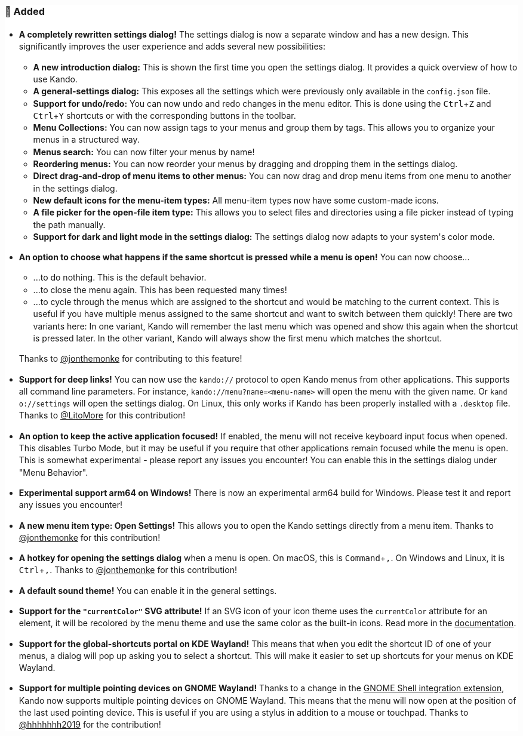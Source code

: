 ### :tada: Added

- **A completely rewritten settings dialog!** The settings dialog is now a separate window and has a new design. This significantly improves the user experience and adds several new possibilities:
  - **A new introduction dialog:** This is shown the first time you open the settings dialog. It provides a quick overview of how to use Kando.
  - **A general-settings dialog:** This exposes all the settings which were previously only available in the `config.json` file.
  - **Support for undo/redo:** You can now undo and redo changes in the menu editor. This is done using the <kbd>Ctrl</kbd>+<kbd>Z</kbd> and <kbd>Ctrl</kbd>+<kbd>Y</kbd> shortcuts or with the corresponding buttons in the toolbar.
  - **Menu Collections:** You can now assign tags to your menus and group them by tags. This allows you to organize your menus in a structured way.
  - **Menus search:** You can now filter your menus by name!
  - **Reordering menus:** You can now reorder your menus by dragging and dropping them in the settings dialog.
  - **Direct drag-and-drop of menu items to other menus:** You can now drag and drop menu items from one menu to another in the settings dialog.
  - **New default icons for the menu-item types:** All menu-item types now have some custom-made icons.
  - **A file picker for the open-file item type:** This allows you to select files and directories using a file picker instead of typing the path manually.
  - **Support for dark and light mode in the settings dialog:** The settings dialog now adapts to your system's color mode.
- **An option to choose what happens if the same shortcut is pressed while a menu is open!** You can now choose...
  - ...to do nothing. This is the default behavior.
  - ...to close the menu again. This has been requested many times!
  - ...to cycle through the menus which are assigned to the shortcut and would be matching to the current context. This is useful if you have multiple menus assigned to the same shortcut and want to switch between them quickly! There are two variants here: In one variant, Kando will remember the last menu which was opened and show this again when the shortcut is pressed later. In the other variant, Kando will always show the first menu which matches the shortcut.
  
  Thanks to [@jonthemonke](https://github.com/jonthemonke) for contributing to this feature!
- **Support for deep links!** You can now use the `kando://` protocol to open Kando menus from other applications. This supports all command line parameters. For instance, `kando://menu?name=<menu-name>` will open the menu with the given name. Or `kando://settings` will open the settings dialog. On Linux, this only works if Kando has been properly installed with a `.desktop` file. Thanks to [@LitoMore](https://github.com/LitoMore) for this contribution!
- **An option to keep the active application focused!** If enabled, the menu will not receive keyboard input focus when opened. This disables Turbo Mode, but it may be useful if you require that other applications remain focused while the menu is open. This is somewhat experimental - please report any issues you encounter! You can enable this in the settings dialog under "Menu Behavior".
- **Experimental support arm64 on Windows!** There is now an experimental arm64 build for Windows. Please test it and report any issues you encounter!
- **A new menu item type: Open Settings!** This allows you to open the Kando settings directly from a menu item. Thanks to [@jonthemonke](https://github.com/jonthemonke) for this contribution!
- **A hotkey for opening the settings dialog** when a menu is open. On macOS, this is <kbd>Command</kbd>+<kbd>,</kbd>. On Windows and Linux, it is <kbd>Ctrl</kbd>+<kbd>,</kbd>. Thanks to [@jonthemonke](https://github.com/jonthemonke) for this contribution!
- **A default sound theme!** You can enable it in the general settings.
- **Support for the `"currentColor"` SVG attribute!** If an SVG icon of your icon theme uses the `currentColor` attribute for an element, it will be recolored by the menu theme and use the same color as the built-in icons. Read more in the [documentation](https://kando.menu/icon-themes/#make-icon-colors-adaptive).
- **Support for the global-shortcuts portal on KDE Wayland!** This means that when you edit the shortcut ID of one of your menus, a dialog will pop up asking you to select a shortcut. This will make it easier to set up shortcuts for your menus on KDE Wayland.
- **Support for multiple pointing devices on GNOME Wayland!** Thanks to a change in the [GNOME Shell integration extension](https://github.com/kando-menu/gnome-shell-integration), Kando now supports multiple pointing devices on GNOME Wayland. This means that the menu will now open at the position of the last used pointing device. This is useful if you are using a stylus in addition to a mouse or touchpad. Thanks to [@hhhhhhh2019](https://github.com/hhhhhhh2019) for the contribution!